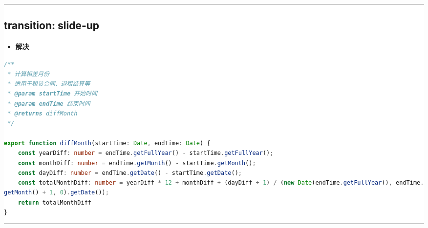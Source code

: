 <style>
    h1 {
      background-color: #2B90B6;
      background-image: block;
      background-size: 100%;
      -webkit-background-clip: text;
      -moz-background-clip: text;
      -webkit-text-fill-color: transparent;
      -moz-text-fill-color: transparent;
      font-weight:600;
    }
    p{
      margin:0 !important;
      padding:0 !important;
      font-size:10px;
    }
</style>

---
transition: slide-up
---
- **解决** 

```ts
/**
 * 计算相差月份
 * 适用于租赁合同、退租结算等
 * @param startTime 开始时间
 * @param endTime 结束时间
 * @returns diffMonth
 */

export function diffMonth(startTime: Date, endTime: Date) {
    const yearDiff: number = endTime.getFullYear() - startTime.getFullYear();
    const monthDiff: number = endTime.getMonth() - startTime.getMonth();
    const dayDiff: number = endTime.getDate() - startTime.getDate();
    const totalMonthDiff: number = yearDiff * 12 + monthDiff + (dayDiff + 1) / (new Date(endTime.getFullYear(), endTime.getMonth() + 1, 0).getDate());
    return totalMonthDiff
}
```

<style>
    h1 {
      background-color: #2B90B6;
      background-image: block;
      background-size: 100%;
      -webkit-background-clip: text;
      -moz-background-clip: text;
      -webkit-text-fill-color: transparent;
      -moz-text-fill-color: transparent;
      font-weight:600;
    }
    p{
      margin:0 !important;
      padding:0 !important;
      font-size:10px;
    }
</style>

---